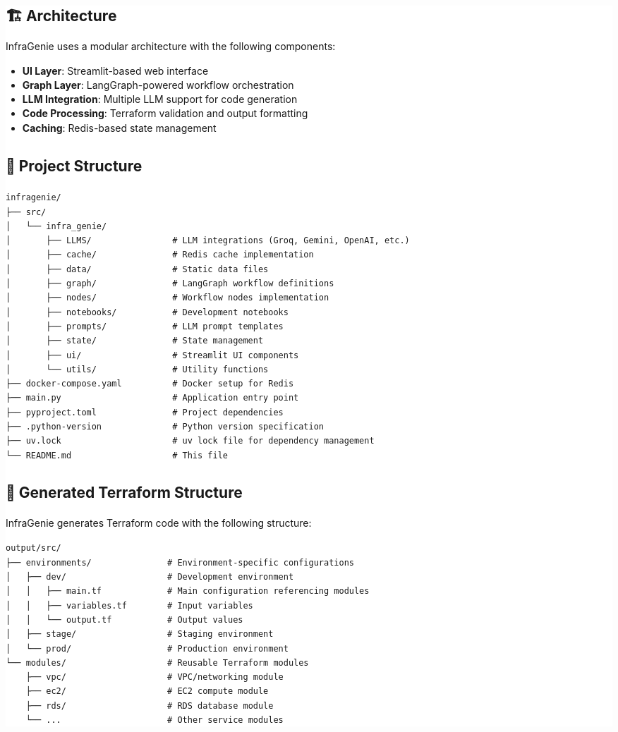 ## 🏗️ Architecture

InfraGenie uses a modular architecture with the following components:

- **UI Layer**: Streamlit-based web interface
- **Graph Layer**: LangGraph-powered workflow orchestration
- **LLM Integration**: Multiple LLM support for code generation
- **Code Processing**: Terraform validation and output formatting
- **Caching**: Redis-based state management

## 📁 Project Structure

```
infragenie/
├── src/
│   └── infra_genie/
│       ├── LLMS/                # LLM integrations (Groq, Gemini, OpenAI, etc.)
│       ├── cache/               # Redis cache implementation
│       ├── data/                # Static data files
│       ├── graph/               # LangGraph workflow definitions
│       ├── nodes/               # Workflow nodes implementation
│       ├── notebooks/           # Development notebooks
│       ├── prompts/             # LLM prompt templates
│       ├── state/               # State management
│       ├── ui/                  # Streamlit UI components
│       └── utils/               # Utility functions
├── docker-compose.yaml          # Docker setup for Redis
├── main.py                      # Application entry point
├── pyproject.toml               # Project dependencies
├── .python-version              # Python version specification
├── uv.lock                      # uv lock file for dependency management
└── README.md                    # This file
```

## 🚀 Generated Terraform Structure

InfraGenie generates Terraform code with the following structure:

```
output/src/
├── environments/               # Environment-specific configurations
│   ├── dev/                    # Development environment
│   │   ├── main.tf             # Main configuration referencing modules
│   │   ├── variables.tf        # Input variables
│   │   └── output.tf           # Output values
│   ├── stage/                  # Staging environment
│   └── prod/                   # Production environment
└── modules/                    # Reusable Terraform modules
    ├── vpc/                    # VPC/networking module
    ├── ec2/                    # EC2 compute module
    ├── rds/                    # RDS database module
    └── ...                     # Other service modules
```
